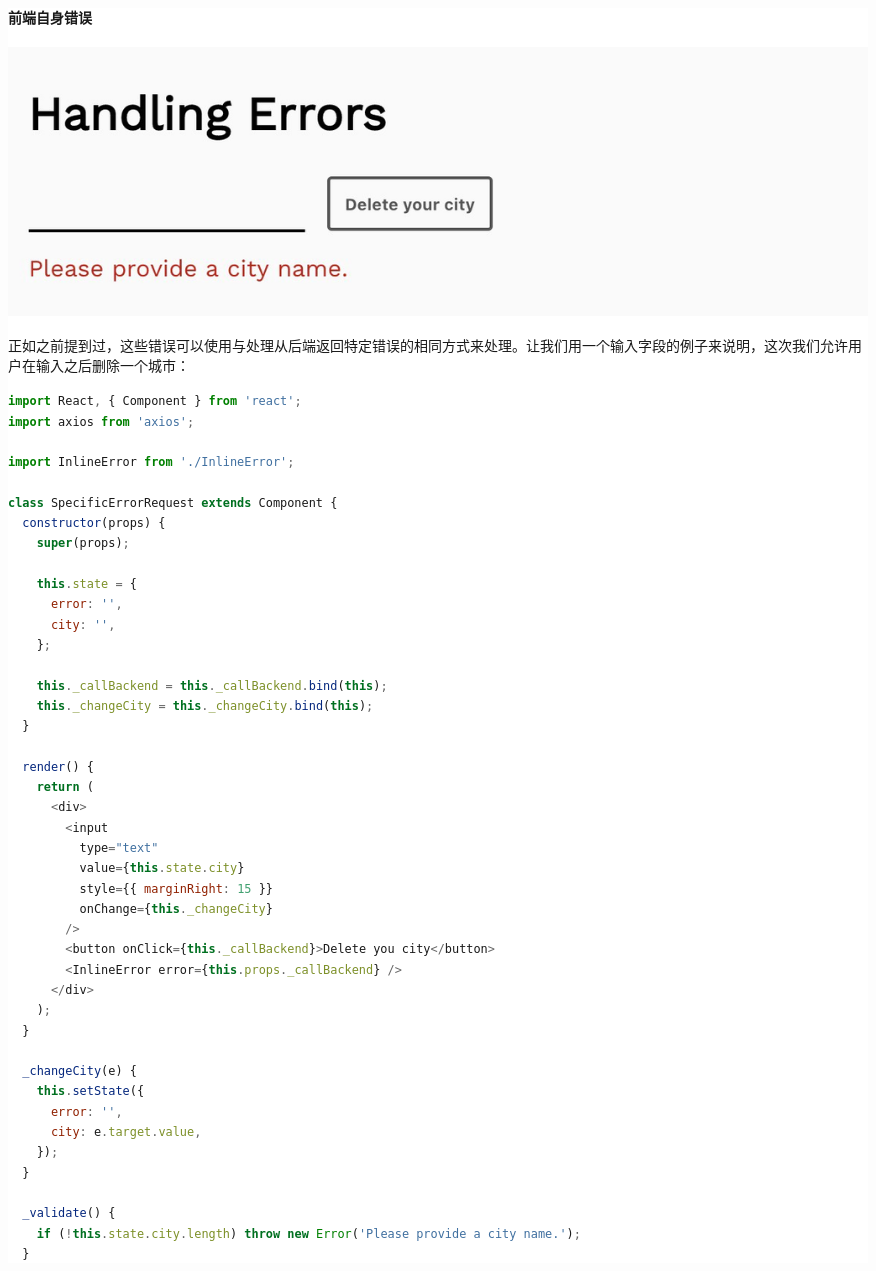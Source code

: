 #### 前端自身错误

![Frontend origin errors](./frontend-origin-errors.jpeg)

正如之前提到过，这些错误可以使用与处理从后端返回特定错误的相同方式来处理。让我们用一个输入字段的例子来说明，这次我们允许用户在输入之后删除一个城市：

```javascript
import React, { Component } from 'react';
import axios from 'axios';

import InlineError from './InlineError';

class SpecificErrorRequest extends Component {
  constructor(props) {
    super(props);

    this.state = {
      error: '',
      city: '',
    };

    this._callBackend = this._callBackend.bind(this);
    this._changeCity = this._changeCity.bind(this);
  }

  render() {
    return (
      <div>
        <input
          type="text"
          value={this.state.city}
          style={{ marginRight: 15 }}
          onChange={this._changeCity}
        />
        <button onClick={this._callBackend}>Delete you city</button>
        <InlineError error={this.props._callBackend} />
      </div>
    );
  }

  _changeCity(e) {
    this.setState({
      error: '',
      city: e.target.value,
    });
  }

  _validate() {
    if (!this.state.city.length) throw new Error('Please provide a city name.');
  }

```